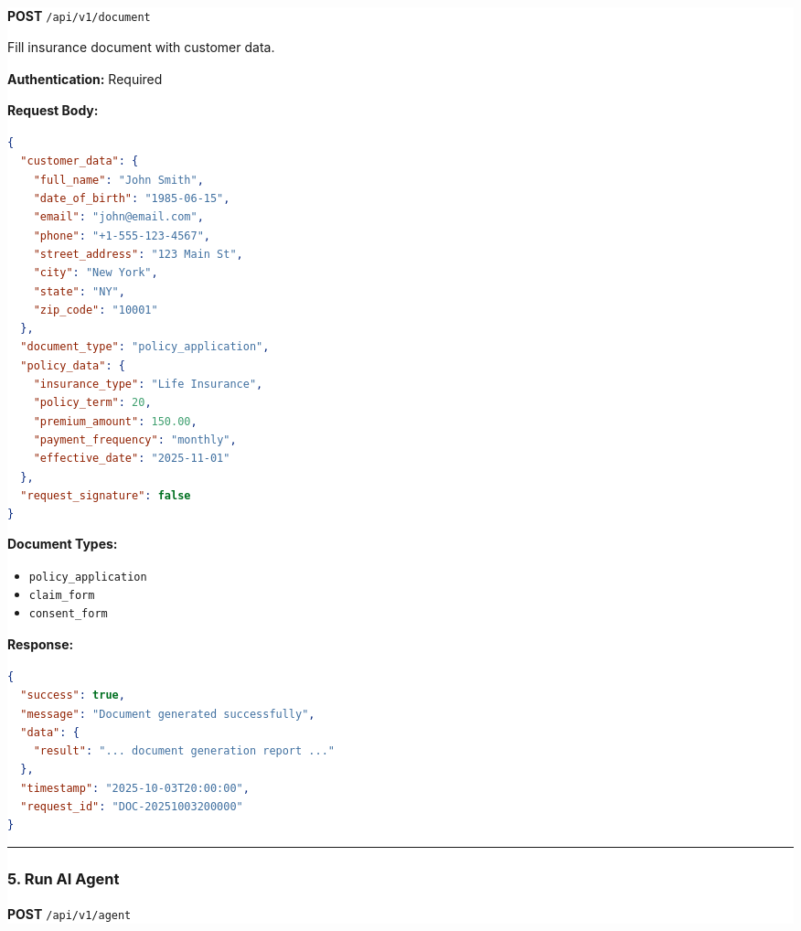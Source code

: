 **POST** `/api/v1/document`

Fill insurance document with customer data.

**Authentication:** Required

**Request Body:**
```json
{
  "customer_data": {
    "full_name": "John Smith",
    "date_of_birth": "1985-06-15",
    "email": "john@email.com",
    "phone": "+1-555-123-4567",
    "street_address": "123 Main St",
    "city": "New York",
    "state": "NY",
    "zip_code": "10001"
  },
  "document_type": "policy_application",
  "policy_data": {
    "insurance_type": "Life Insurance",
    "policy_term": 20,
    "premium_amount": 150.00,
    "payment_frequency": "monthly",
    "effective_date": "2025-11-01"
  },
  "request_signature": false
}
```

**Document Types:**
- `policy_application`
- `claim_form`
- `consent_form`

**Response:**
```json
{
  "success": true,
  "message": "Document generated successfully",
  "data": {
    "result": "... document generation report ..."
  },
  "timestamp": "2025-10-03T20:00:00",
  "request_id": "DOC-20251003200000"
}
```

---

### 5. Run AI Agent

**POST** `/api/v1/agent`
